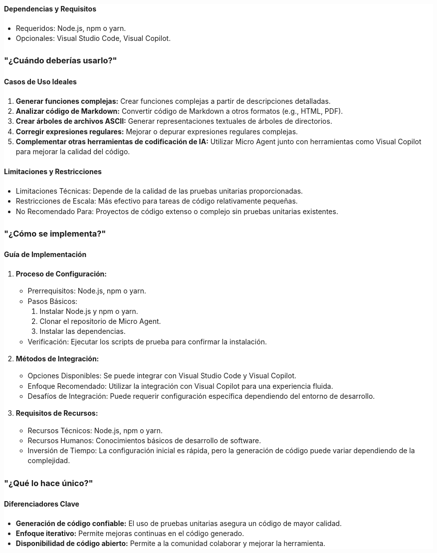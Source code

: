 #### Dependencias y Requisitos
- Requeridos: Node.js, npm o yarn.
- Opcionales: Visual Studio Code, Visual Copilot.

### "¿Cuándo deberías usarlo?"

#### Casos de Uso Ideales
1. **Generar funciones complejas:** Crear funciones complejas a partir de descripciones detalladas.
2. **Analizar código de Markdown:** Convertir código de Markdown a otros formatos (e.g., HTML, PDF).
3. **Crear árboles de archivos ASCII:** Generar representaciones textuales de árboles de directorios.
4. **Corregir expresiones regulares:** Mejorar o depurar expresiones regulares complejas.
5. **Complementar otras herramientas de codificación de IA:** Utilizar Micro Agent junto con herramientas como Visual Copilot para mejorar la calidad del código.

#### Limitaciones y Restricciones
- Limitaciones Técnicas: Depende de la calidad de las pruebas unitarias proporcionadas.
- Restricciones de Escala: Más efectivo para tareas de código relativamente pequeñas.
- No Recomendado Para: Proyectos de código extenso o complejo sin pruebas unitarias existentes.

### "¿Cómo se implementa?"

#### Guía de Implementación
1. **Proceso de Configuración:**
   - Prerrequisitos: Node.js, npm o yarn.
   - Pasos Básicos: 
     1. Instalar Node.js y npm o yarn.
     2. Clonar el repositorio de Micro Agent.
     3. Instalar las dependencias.
   - Verificación: Ejecutar los scripts de prueba para confirmar la instalación.

2. **Métodos de Integración:**
   - Opciones Disponibles: Se puede integrar con Visual Studio Code y Visual Copilot.
   - Enfoque Recomendado: Utilizar la integración con Visual Copilot para una experiencia fluida.
   - Desafíos de Integración: Puede requerir configuración específica dependiendo del entorno de desarrollo.

3. **Requisitos de Recursos:**
   - Recursos Técnicos: Node.js, npm o yarn.
   - Recursos Humanos: Conocimientos básicos de desarrollo de software.
   - Inversión de Tiempo: La configuración inicial es rápida, pero la generación de código puede variar dependiendo de la complejidad.

### "¿Qué lo hace único?"

#### Diferenciadores Clave
- **Generación de código confiable:** El uso de pruebas unitarias asegura un código de mayor calidad.
- **Enfoque iterativo:** Permite mejoras continuas en el código generado.
- **Disponibilidad de código abierto:** Permite a la comunidad colaborar y mejorar la herramienta.
